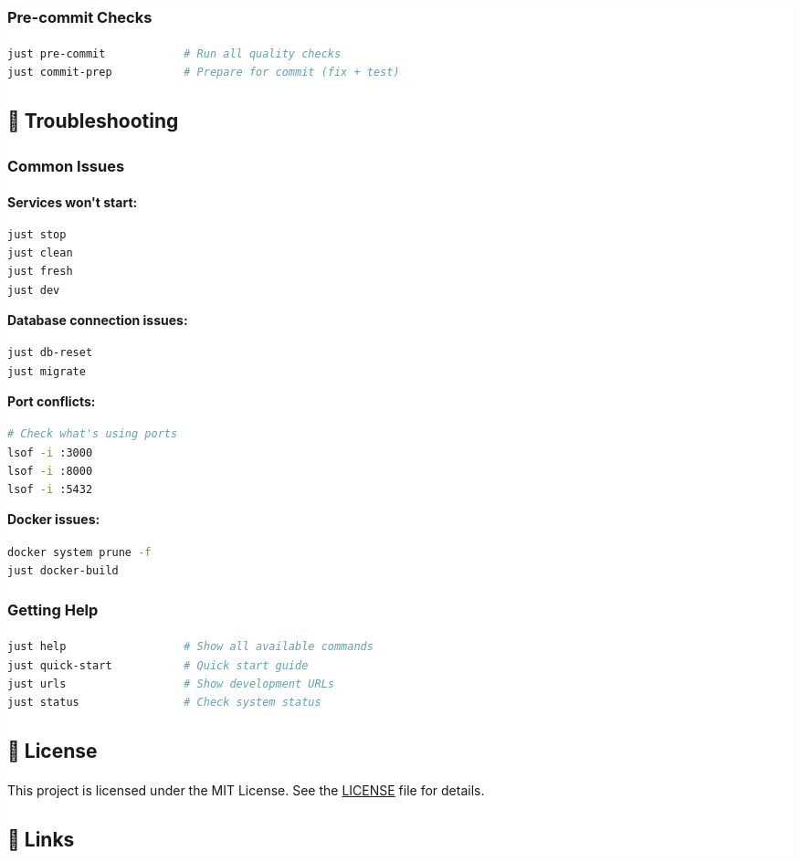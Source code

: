 ### Pre-commit Checks

```bash
just pre-commit            # Run all quality checks
just commit-prep           # Prepare for commit (fix + test)
```

## 🔧 Troubleshooting

### Common Issues

**Services won't start:**
```bash
just stop
just clean
just fresh
just dev
```

**Database connection issues:**
```bash
just db-reset
just migrate
```

**Port conflicts:**
```bash
# Check what's using ports
lsof -i :3000
lsof -i :8000
lsof -i :5432
```

**Docker issues:**
```bash
docker system prune -f
just docker-build
```

### Getting Help

```bash
just help                  # Show all available commands
just quick-start           # Quick start guide
just urls                  # Show development URLs
just status                # Check system status
```

## 📄 License

This project is licensed under the MIT License. See the [LICENSE](LICENSE) file for details.

## 🔗 Links
